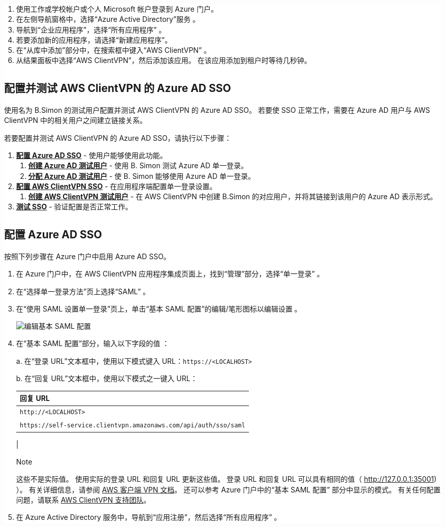 1. 使用工作或学校帐户或个人 Microsoft 帐户登录到 Azure 门户。
1. 在左侧导航窗格中，选择“Azure Active Directory”服务  。
1. 导航到“企业应用程序”，选择“所有应用程序” 。
1. 若要添加新的应用程序，请选择“新建应用程序”。
1. 在“从库中添加”部分中，在搜索框中键入“AWS ClientVPN” 。
1. 从结果面板中选择“AWS ClientVPN”，然后添加该应用。 在该应用添加到租户时等待几秒钟。


## <a name="configure-and-test-azure-ad-sso-for-aws-clientvpn"></a>配置并测试 AWS ClientVPN 的 Azure AD SSO

使用名为 B.Simon 的测试用户配置并测试 AWS ClientVPN 的 Azure AD SSO。 若要使 SSO 正常工作，需要在 Azure AD 用户与 AWS ClientVPN 中的相关用户之间建立链接关系。

若要配置并测试 AWS ClientVPN 的 Azure AD SSO，请执行以下步骤：

1. **[配置 Azure AD SSO](#configure-azure-ad-sso)** - 使用户能够使用此功能。
    1. **[创建 Azure AD 测试用户](#create-an-azure-ad-test-user)** - 使用 B. Simon 测试 Azure AD 单一登录。
    1. **[分配 Azure AD 测试用户](#assign-the-azure-ad-test-user)** - 使 B. Simon 能够使用 Azure AD 单一登录。
1. **[配置 AWS ClientVPN SSO](#configure-aws-clientvpn-sso)** - 在应用程序端配置单一登录设置。
    1. **[创建 AWS ClientVPN 测试用户](#create-aws-clientvpn-test-user)** - 在 AWS ClientVPN 中创建 B.Simon 的对应用户，并将其链接到该用户的 Azure AD 表示形式。
1. **[测试 SSO](#test-sso)** - 验证配置是否正常工作。

## <a name="configure-azure-ad-sso"></a>配置 Azure AD SSO

按照下列步骤在 Azure 门户中启用 Azure AD SSO。

1. 在 Azure 门户中，在 AWS ClientVPN 应用程序集成页面上，找到“管理”部分，选择“单一登录”  。
1. 在“选择单一登录方法”页上选择“SAML” 。
1. 在“使用 SAML 设置单一登录”页上，单击“基本 SAML 配置”的编辑/笔形图标以编辑设置 。

   ![编辑基本 SAML 配置](common/edit-urls.png)

1. 在“基本 SAML 配置”部分，输入以下字段的值  ：

    a. 在“登录 URL”文本框中，使用以下模式键入 URL：`https://<LOCALHOST>`

    b. 在“回复 URL”文本框中，使用以下模式之一键入 URL：

    | 回复 URL |
    |------------|
    | `http://<LOCALHOST>` |
    | `https://self-service.clientvpn.amazonaws.com/api/auth/sso/saml` |
    |

    > [!NOTE]
    > 这些不是实际值。  使用实际的登录 URL 和回复 URL 更新这些值。  登录 URL 和回复 URL 可以具有相同的值（ http://127.0.0.1:35001) ）。  有关详细信息，请参阅 [AWS 客户端 VPN 文档](https://docs.aws.amazon.com/vpn/latest/clientvpn-admin/client-authentication.html#ad)。   还可以参考 Azure 门户中的“基本 SAML 配置”  部分中显示的模式。 有关任何配置问题，请联系 [AWS ClientVPN 支持团队](https://aws.amazon.com/contact-us/)。 

1. 在 Azure Active Directory 服务中，导航到“应用注册”，然后选择“所有应用程序” 。
